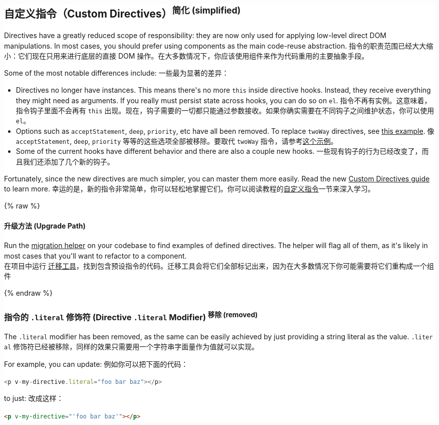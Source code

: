 ## 自定义指令（Custom Directives）<sup>简化 (simplified)</sup>

Directives have a greatly reduced scope of responsibility: they are now only used for applying low-level direct DOM manipulations. In most cases, you should prefer using components as the main code-reuse abstraction.
指令的职责范围已经大大缩小：它们现在只用来进行底层的直接 DOM 操作。在大多数情况下，你应该使用组件来作为代码重用的主要抽象手段。

Some of the most notable differences include:
一些最为显著的差异：

- Directives no longer have instances. This means there's no more `this` inside directive hooks. Instead, they receive everything they might need as arguments. If you really must persist state across hooks, you can do so on `el`.
指令不再有实例。这意味着，指令钩子里面不会再有 `this` 出现。现在，钩子需要的一切都只能通过参数接收。如果你确实需要在不同钩子之间维护状态，你可以使用 `el`。
- Options such as `acceptStatement`, `deep`, `priority`, etc have all been removed. To replace `twoWay` directives, see [this example](#Two-Way-Filters-replaced).
像 `acceptStatement`, `deep`, `priority` 等等的这些选项全部被移除。要取代 `twoWay` 指令，请参考[这个示例](#Two-Way-Filters-replaced)。
- Some of the current hooks have different behavior and there are also a couple new hooks.
一些现有钩子的行为已经改变了，而且我们还添加了几个新的钩子。

Fortunately, since the new directives are much simpler, you can master them more easily. Read the new [Custom Directives guide](custom-directive.html) to learn more.
幸运的是，新的指令非常简单，你可以轻松地掌握它们。你可以阅读教程的[自定义指令](custom-directive.html)一节来深入学习。

{% raw %}
<div class="upgrade-path">
  <h4>升级方法 (Upgrade Path)</h4>
  <p>Run the <a href="https://github.com/vuejs/vue-migration-helper">migration helper</a> on your codebase to find examples of defined directives. The helper will flag all of them, as it's likely in most cases that you'll want to refactor to a component.<br>在项目中运行 <a href="https://github.com/vuejs/vue-migration-helper">迁移工具</a>，找到包含预设指令的代码。迁移工具会将它们全部标记出来，因为在大多数情况下你可能需要将它们重构成一个组件</p>
</div>
{% endraw %}

### 指令的 `.literal` 修饰符 (Directive `.literal` Modifier) <sup>移除 (removed)</sup>

The `.literal` modifier has been removed, as the same can be easily achieved by just providing a string literal as the value.
`.literal` 修饰符已经被移除，同样的效果只需要用一个字符串字面量作为值就可以实现。

For example, you can update:
例如你可以把下面的代码：

``` js
<p v-my-directive.literal="foo bar baz"></p>
```

to just:
改成这样：

``` html
<p v-my-directive="'foo bar baz'"></p>
```
